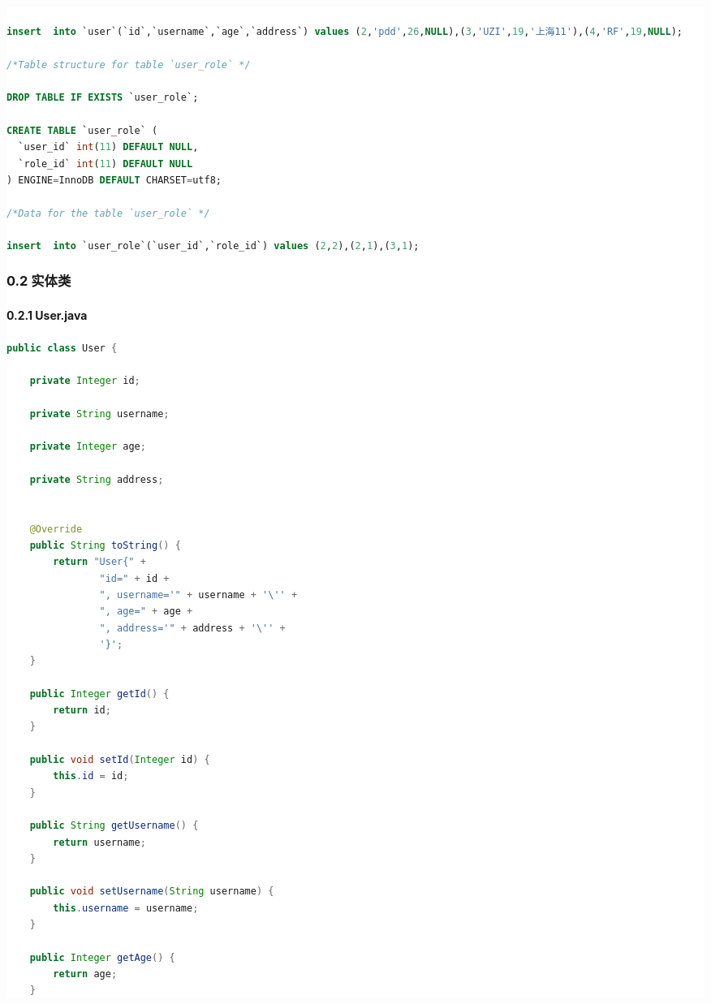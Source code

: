 ``` sql

insert  into `user`(`id`,`username`,`age`,`address`) values (2,'pdd',26,NULL),(3,'UZI',19,'上海11'),(4,'RF',19,NULL);

/*Table structure for table `user_role` */

DROP TABLE IF EXISTS `user_role`;

CREATE TABLE `user_role` (
  `user_id` int(11) DEFAULT NULL,
  `role_id` int(11) DEFAULT NULL
) ENGINE=InnoDB DEFAULT CHARSET=utf8;

/*Data for the table `user_role` */

insert  into `user_role`(`user_id`,`role_id`) values (2,2),(2,1),(3,1);
```

### 0.2 实体类

#### 0.2.1 User.java

```java
public class User {

    private Integer id;

    private String username;

    private Integer age;

    private String address;


    @Override
    public String toString() {
        return "User{" +
                "id=" + id +
                ", username='" + username + '\'' +
                ", age=" + age +
                ", address='" + address + '\'' +
                '}';
    }

    public Integer getId() {
        return id;
    }

    public void setId(Integer id) {
        this.id = id;
    }

    public String getUsername() {
        return username;
    }

    public void setUsername(String username) {
        this.username = username;
    }

    public Integer getAge() {
        return age;
    }
```